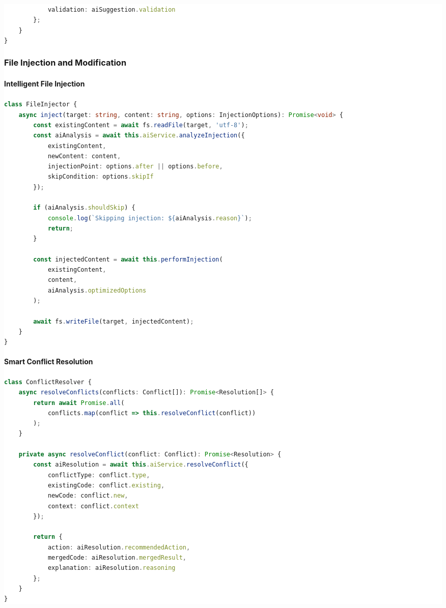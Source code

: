 ```typescript
            validation: aiSuggestion.validation
        };
    }
}
```

### File Injection and Modification

#### Intelligent File Injection
```typescript
class FileInjector {
    async inject(target: string, content: string, options: InjectionOptions): Promise<void> {
        const existingContent = await fs.readFile(target, 'utf-8');
        const aiAnalysis = await this.aiService.analyzeInjection({
            existingContent,
            newContent: content,
            injectionPoint: options.after || options.before,
            skipCondition: options.skipIf
        });
        
        if (aiAnalysis.shouldSkip) {
            console.log(`Skipping injection: ${aiAnalysis.reason}`);
            return;
        }
        
        const injectedContent = await this.performInjection(
            existingContent,
            content,
            aiAnalysis.optimizedOptions
        );
        
        await fs.writeFile(target, injectedContent);
    }
}
```

#### Smart Conflict Resolution
```typescript
class ConflictResolver {
    async resolveConflicts(conflicts: Conflict[]): Promise<Resolution[]> {
        return await Promise.all(
            conflicts.map(conflict => this.resolveConflict(conflict))
        );
    }
    
    private async resolveConflict(conflict: Conflict): Promise<Resolution> {
        const aiResolution = await this.aiService.resolveConflict({
            conflictType: conflict.type,
            existingCode: conflict.existing,
            newCode: conflict.new,
            context: conflict.context
        });
        
        return {
            action: aiResolution.recommendedAction,
            mergedCode: aiResolution.mergedResult,
            explanation: aiResolution.reasoning
        };
    }
}
```
